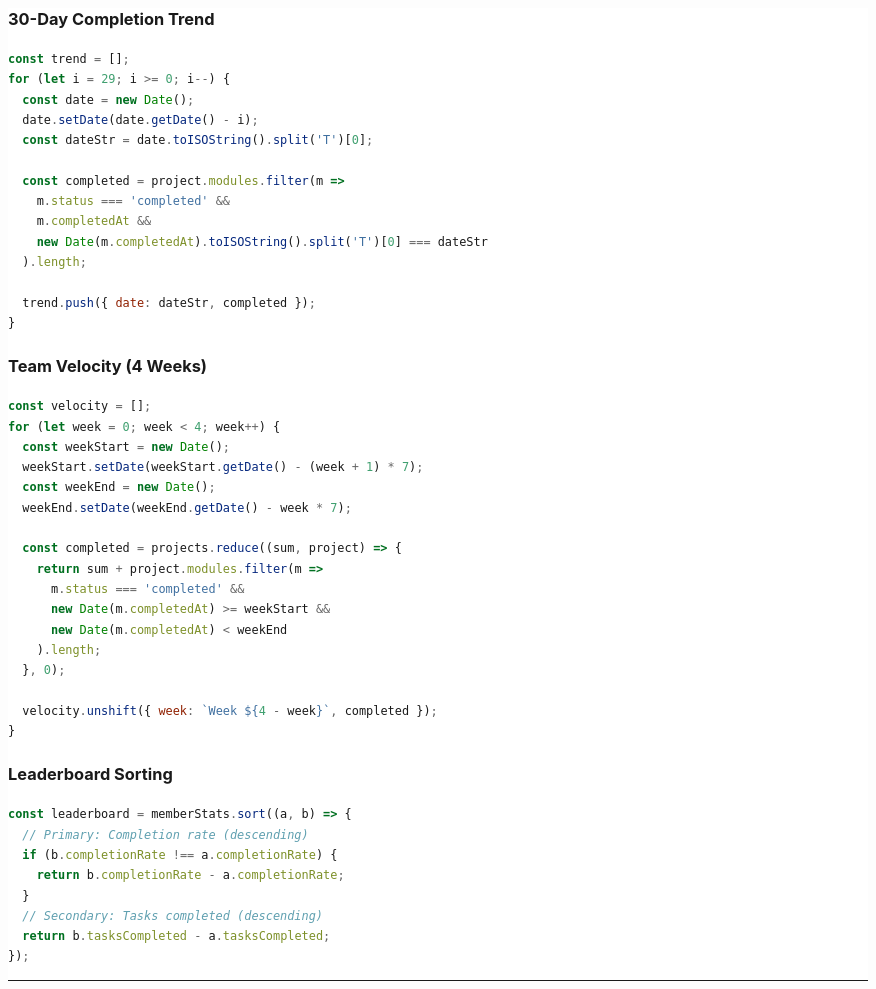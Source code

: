 ### 30-Day Completion Trend

```javascript
const trend = [];
for (let i = 29; i >= 0; i--) {
  const date = new Date();
  date.setDate(date.getDate() - i);
  const dateStr = date.toISOString().split('T')[0];
  
  const completed = project.modules.filter(m => 
    m.status === 'completed' &&
    m.completedAt &&
    new Date(m.completedAt).toISOString().split('T')[0] === dateStr
  ).length;
  
  trend.push({ date: dateStr, completed });
}
```

### Team Velocity (4 Weeks)

```javascript
const velocity = [];
for (let week = 0; week < 4; week++) {
  const weekStart = new Date();
  weekStart.setDate(weekStart.getDate() - (week + 1) * 7);
  const weekEnd = new Date();
  weekEnd.setDate(weekEnd.getDate() - week * 7);
  
  const completed = projects.reduce((sum, project) => {
    return sum + project.modules.filter(m =>
      m.status === 'completed' &&
      new Date(m.completedAt) >= weekStart &&
      new Date(m.completedAt) < weekEnd
    ).length;
  }, 0);
  
  velocity.unshift({ week: `Week ${4 - week}`, completed });
}
```

### Leaderboard Sorting

```javascript
const leaderboard = memberStats.sort((a, b) => {
  // Primary: Completion rate (descending)
  if (b.completionRate !== a.completionRate) {
    return b.completionRate - a.completionRate;
  }
  // Secondary: Tasks completed (descending)
  return b.tasksCompleted - a.tasksCompleted;
});
```

---